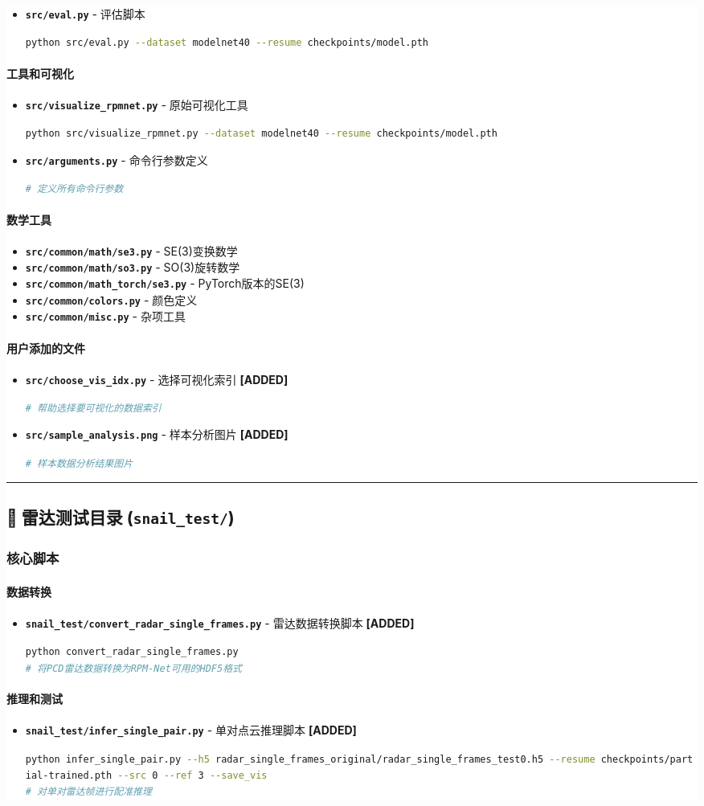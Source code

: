 - **`src/eval.py`** - 评估脚本
  ```bash
  python src/eval.py --dataset modelnet40 --resume checkpoints/model.pth
  ```

#### 工具和可视化
- **`src/visualize_rpmnet.py`** - 原始可视化工具
  ```bash
  python src/visualize_rpmnet.py --dataset modelnet40 --resume checkpoints/model.pth
  ```

- **`src/arguments.py`** - 命令行参数定义
  ```bash
  # 定义所有命令行参数
  ```

#### 数学工具
- **`src/common/math/se3.py`** - SE(3)变换数学
- **`src/common/math/so3.py`** - SO(3)旋转数学
- **`src/common/math_torch/se3.py`** - PyTorch版本的SE(3)
- **`src/common/colors.py`** - 颜色定义
- **`src/common/misc.py`** - 杂项工具

#### 用户添加的文件
- **`src/choose_vis_idx.py`** - 选择可视化索引 **[ADDED]**
  ```bash
  # 帮助选择要可视化的数据索引
  ```

- **`src/sample_analysis.png`** - 样本分析图片 **[ADDED]**
  ```bash
  # 样本数据分析结果图片
  ```

---

## 🐌 雷达测试目录 (`snail_test/`)

### 核心脚本

#### 数据转换
- **`snail_test/convert_radar_single_frames.py`** - 雷达数据转换脚本 **[ADDED]**
  ```bash
  python convert_radar_single_frames.py
  # 将PCD雷达数据转换为RPM-Net可用的HDF5格式
  ```

#### 推理和测试
- **`snail_test/infer_single_pair.py`** - 单对点云推理脚本 **[ADDED]**
  ```bash
  python infer_single_pair.py --h5 radar_single_frames_original/radar_single_frames_test0.h5 --resume checkpoints/partial-trained.pth --src 0 --ref 3 --save_vis
  # 对单对雷达帧进行配准推理
  ```
